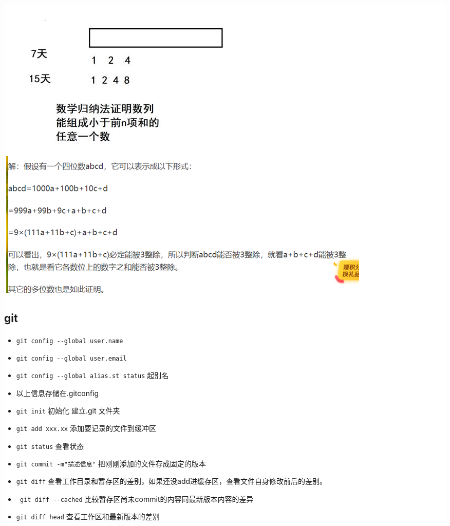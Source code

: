   ​        ![img](%E7%AC%AC%E4%B8%80%E5%91%A8.assets/clip_image002.jpg)  

​         ![img](%E7%AC%AC%E4%B8%80%E5%91%A8.assets/clip_image002.png)  

## git

* `git config --global user.name`

* `git config --global user.email`

* `git config --global alias.st status` 起别名

* 以上信息存储在.gitconfig

* `git init` 初始化 建立.git 文件夹

* `git add xxx.xx`   添加要记录的文件到缓冲区

* `git status`    查看状态

* `git commit -m"描述信息"` 把刚刚添加的文件存成固定的版本

* `git diff` 查看工作目录和暂存区的差别，如果还没add进缓存区，查看文件自身修改前后的差别。

* ` git diff --cached` 比较暂存区尚未commit的内容同最新版本内容的差异

* `git diff head` 查看工作区和最新版本的差别
